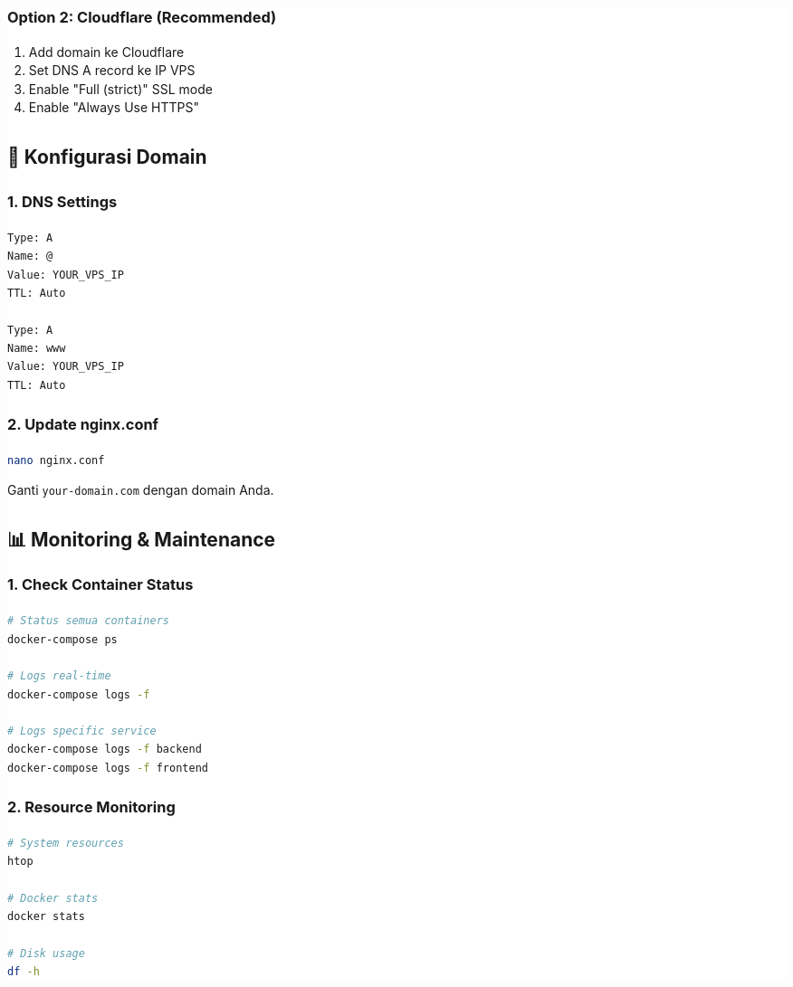 ### Option 2: Cloudflare (Recommended)

1. Add domain ke Cloudflare
2. Set DNS A record ke IP VPS
3. Enable "Full (strict)" SSL mode
4. Enable "Always Use HTTPS"

## 🔧 Konfigurasi Domain

### 1. DNS Settings

```
Type: A
Name: @
Value: YOUR_VPS_IP
TTL: Auto

Type: A
Name: www
Value: YOUR_VPS_IP
TTL: Auto
```

### 2. Update nginx.conf

```bash
nano nginx.conf
```

Ganti `your-domain.com` dengan domain Anda.

## 📊 Monitoring & Maintenance

### 1. Check Container Status

```bash
# Status semua containers
docker-compose ps

# Logs real-time
docker-compose logs -f

# Logs specific service
docker-compose logs -f backend
docker-compose logs -f frontend
```

### 2. Resource Monitoring

```bash
# System resources
htop

# Docker stats
docker stats

# Disk usage
df -h
```
